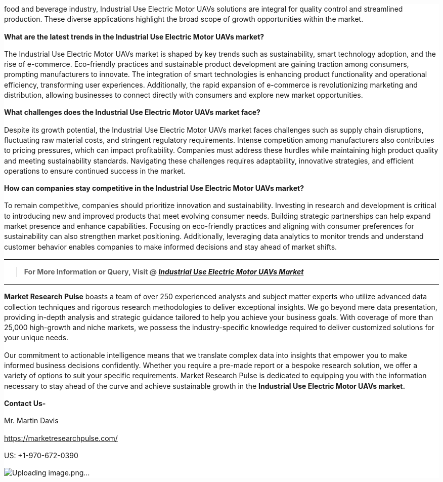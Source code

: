 food and beverage industry, Industrial Use Electric Motor UAVs solutions are integral for quality control and streamlined production. These diverse applications highlight the broad scope of growth opportunities within the market.</p><p><strong>What are the latest trends in the Industrial Use Electric Motor UAVs market?</strong></p><p>The Industrial Use Electric Motor UAVs market is shaped by key trends such as sustainability, smart technology adoption, and the rise of e-commerce. Eco-friendly practices and sustainable product development are gaining traction among consumers, prompting manufacturers to innovate. The integration of smart technologies is enhancing product functionality and operational efficiency, transforming user experiences. Additionally, the rapid expansion of e-commerce is revolutionizing marketing and distribution, allowing businesses to connect directly with consumers and explore new market opportunities.</p><p><strong>What challenges does the Industrial Use Electric Motor UAVs market face?</strong></p><p>Despite its growth potential, the Industrial Use Electric Motor UAVs market faces challenges such as supply chain disruptions, fluctuating raw material costs, and stringent regulatory requirements. Intense competition among manufacturers also contributes to pricing pressures, which can impact profitability. Companies must address these hurdles while maintaining high product quality and meeting sustainability standards. Navigating these challenges requires adaptability, innovative strategies, and efficient operations to ensure continued success in the market.</p><p><strong>How can companies stay competitive in the Industrial Use Electric Motor UAVs market?</strong></p><p>To remain competitive, companies should prioritize innovation and sustainability. Investing in research and development is critical to introducing new and improved products that meet evolving consumer needs. Building strategic partnerships can help expand market presence and enhance capabilities. Focusing on eco-friendly practices and aligning with consumer preferences for sustainability can also strengthen market positioning. Additionally, leveraging data analytics to monitor trends and understand customer behavior enables companies to make informed decisions and stay ahead of market shifts.</p><hr /><blockquote><p><strong>For More Information or Query, Visit @&nbsp;<em><a href="https://marketresearchpulse.com/report/62614/industrial-use-electric-motor-uavs-market?utm_source=Linkedin&utm_medium=052">Industrial Use Electric Motor UAVs Market</a></em></strong></p></blockquote><hr /><p><strong>Market Research Pulse</strong> boasts a team of over 250 experienced analysts and subject matter experts who utilize advanced data collection techniques and rigorous research methodologies to deliver exceptional insights. We go beyond mere data presentation, providing in-depth analysis and strategic guidance tailored to help you achieve your business goals. With coverage of more than 25,000 high-growth and niche markets, we possess the industry-specific knowledge required to deliver customized solutions for your unique needs.</p><p>Our commitment to actionable intelligence means that we translate complex data into insights that empower you to make informed business decisions confidently. Whether you require a pre-made report or a bespoke research solution, we offer a variety of options to suit your specific requirements. Market Research Pulse is dedicated to equipping you with the information necessary to stay ahead of the curve and achieve sustainable growth in the <strong>Industrial Use Electric Motor UAVs market.</strong></p><p><strong>Contact Us-</strong></p><p>Mr. Martin Davis</p><p>https://marketresearchpulse.com/</p><p>US: +1-970-672-0390</p>
![Uploading image.png…]()
